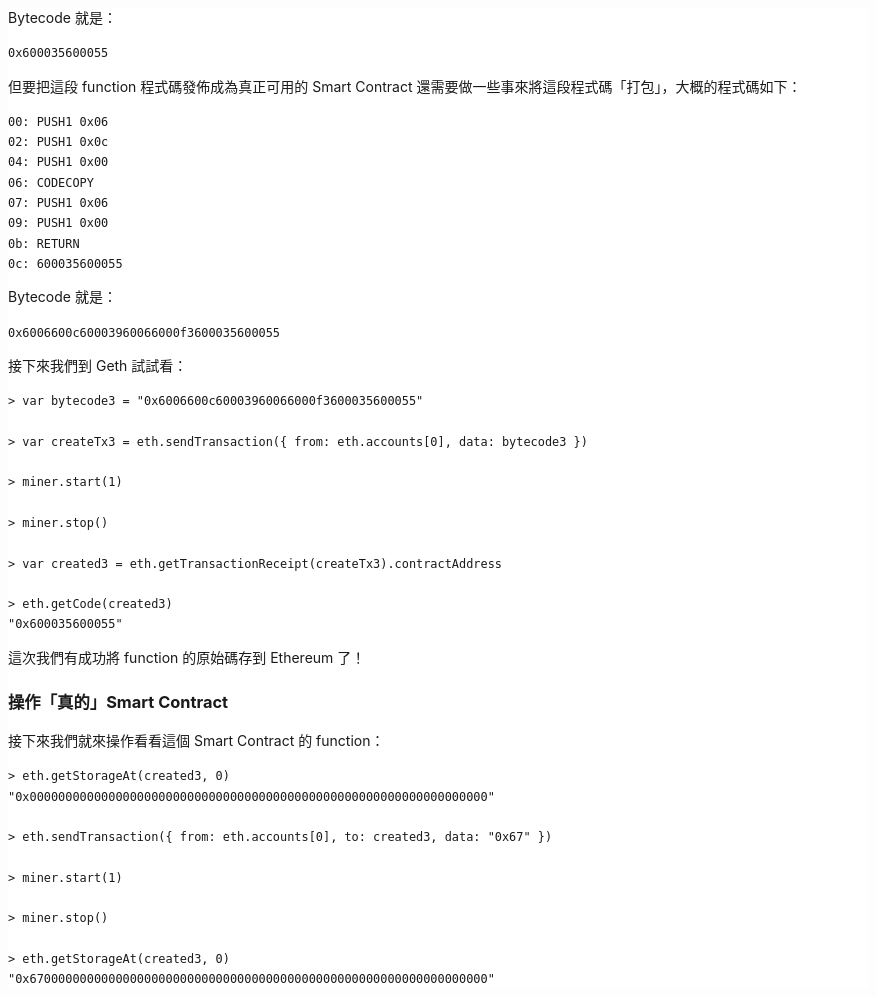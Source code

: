 Bytecode 就是：

```
0x600035600055
```

但要把這段 function 程式碼發佈成為真正可用的 Smart Contract 還需要做一些事來將這段程式碼「打包」，大概的程式碼如下：

```
00: PUSH1 0x06
02: PUSH1 0x0c
04: PUSH1 0x00
06: CODECOPY
07: PUSH1 0x06
09: PUSH1 0x00
0b: RETURN
0c: 600035600055
```

Bytecode 就是：

```
0x6006600c60003960066000f3600035600055
```

接下來我們到 Geth 試試看：

```
> var bytecode3 = "0x6006600c60003960066000f3600035600055"

> var createTx3 = eth.sendTransaction({ from: eth.accounts[0], data: bytecode3 })

> miner.start(1)

> miner.stop()

> var created3 = eth.getTransactionReceipt(createTx3).contractAddress

> eth.getCode(created3)
"0x600035600055"
```

這次我們有成功將 function 的原始碼存到 Ethereum 了！

### 操作「真的」Smart Contract

接下來我們就來操作看看這個 Smart Contract 的 function：

```
> eth.getStorageAt(created3, 0)
"0x0000000000000000000000000000000000000000000000000000000000000000"

> eth.sendTransaction({ from: eth.accounts[0], to: created3, data: "0x67" })

> miner.start(1)

> miner.stop()

> eth.getStorageAt(created3, 0)
"0x6700000000000000000000000000000000000000000000000000000000000000"
```
